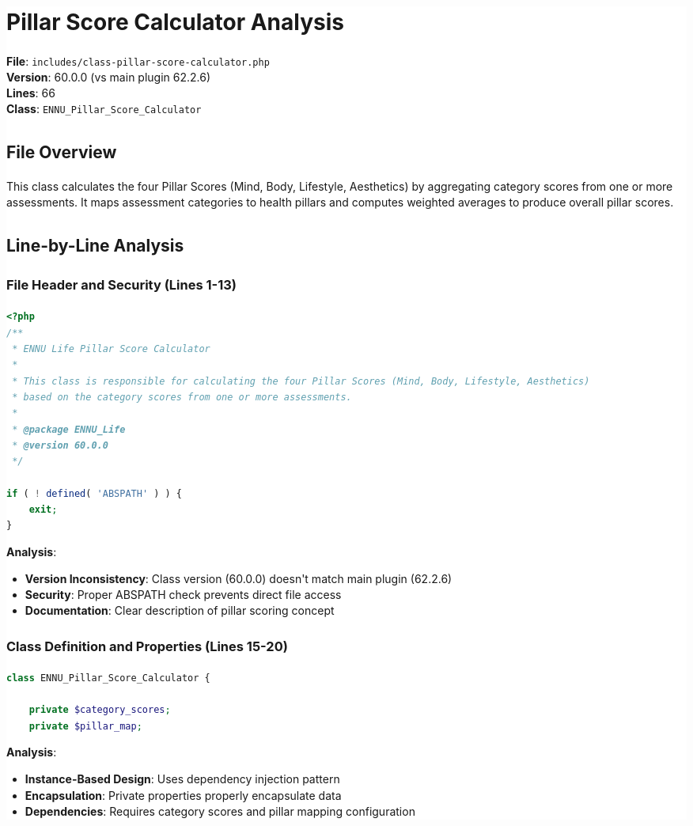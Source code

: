 # Pillar Score Calculator Analysis

**File**: `includes/class-pillar-score-calculator.php`  
**Version**: 60.0.0 (vs main plugin 62.2.6)  
**Lines**: 66  
**Class**: `ENNU_Pillar_Score_Calculator`

## File Overview

This class calculates the four Pillar Scores (Mind, Body, Lifestyle, Aesthetics) by aggregating category scores from one or more assessments. It maps assessment categories to health pillars and computes weighted averages to produce overall pillar scores.

## Line-by-Line Analysis

### File Header and Security (Lines 1-13)
```php
<?php
/**
 * ENNU Life Pillar Score Calculator
 *
 * This class is responsible for calculating the four Pillar Scores (Mind, Body, Lifestyle, Aesthetics)
 * based on the category scores from one or more assessments.
 *
 * @package ENNU_Life
 * @version 60.0.0
 */

if ( ! defined( 'ABSPATH' ) ) {
	exit;
}
```

**Analysis**:
- **Version Inconsistency**: Class version (60.0.0) doesn't match main plugin (62.2.6)
- **Security**: Proper ABSPATH check prevents direct file access
- **Documentation**: Clear description of pillar scoring concept

### Class Definition and Properties (Lines 15-20)
```php
class ENNU_Pillar_Score_Calculator {

    private $category_scores;
    private $pillar_map;
```

**Analysis**:
- **Instance-Based Design**: Uses dependency injection pattern
- **Encapsulation**: Private properties properly encapsulate data
- **Dependencies**: Requires category scores and pillar mapping configuration
